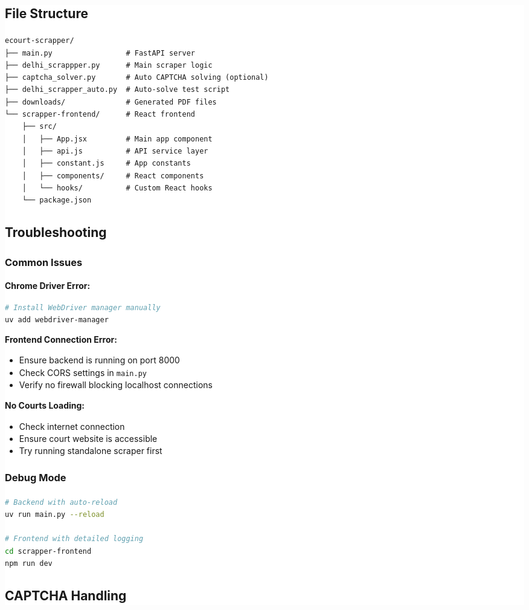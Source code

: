## File Structure

```
ecourt-scrapper/
├── main.py                 # FastAPI server
├── delhi_scrappper.py      # Main scraper logic
├── captcha_solver.py       # Auto CAPTCHA solving (optional)
├── delhi_scrapper_auto.py  # Auto-solve test script
├── downloads/              # Generated PDF files
└── scrapper-frontend/      # React frontend
    ├── src/
    │   ├── App.jsx         # Main app component
    │   ├── api.js          # API service layer
    │   ├── constant.js     # App constants
    │   ├── components/     # React components
    │   └── hooks/          # Custom React hooks
    └── package.json
```

## Troubleshooting

### Common Issues

**Chrome Driver Error:**

```bash
# Install WebDriver manager manually
uv add webdriver-manager
```

**Frontend Connection Error:**

- Ensure backend is running on port 8000
- Check CORS settings in `main.py`
- Verify no firewall blocking localhost connections

**No Courts Loading:**

- Check internet connection
- Ensure court website is accessible
- Try running standalone scraper first

### Debug Mode

```bash
# Backend with auto-reload
uv run main.py --reload

# Frontend with detailed logging
cd scrapper-frontend
npm run dev
```

## CAPTCHA Handling

